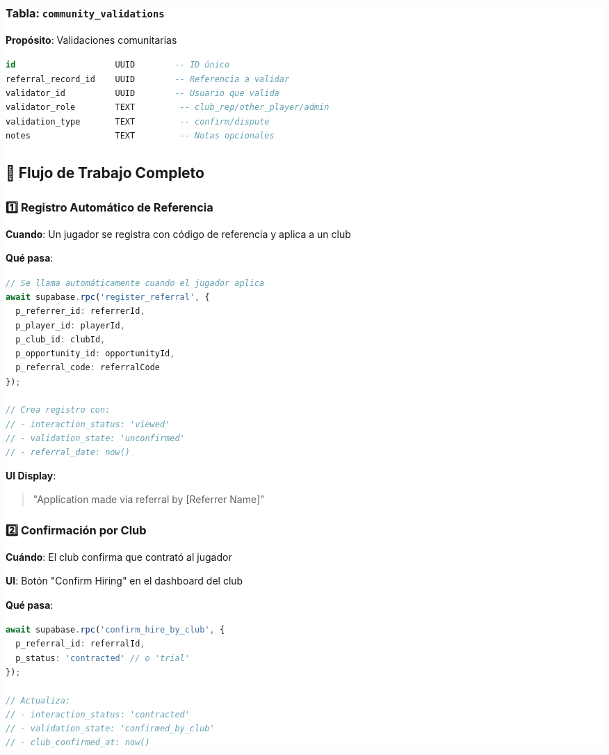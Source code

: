 ### Tabla: `community_validations`
**Propósito**: Validaciones comunitarias

```sql
id                    UUID        -- ID único
referral_record_id    UUID        -- Referencia a validar
validator_id          UUID        -- Usuario que valida
validator_role        TEXT         -- club_rep/other_player/admin
validation_type       TEXT         -- confirm/dispute
notes                 TEXT         -- Notas opcionales
```

## 🔄 Flujo de Trabajo Completo

### 1️⃣ Registro Automático de Referencia

**Cuando**: Un jugador se registra con código de referencia y aplica a un club

**Qué pasa**:
```typescript
// Se llama automáticamente cuando el jugador aplica
await supabase.rpc('register_referral', {
  p_referrer_id: referrerId,
  p_player_id: playerId,
  p_club_id: clubId,
  p_opportunity_id: opportunityId,
  p_referral_code: referralCode
});

// Crea registro con:
// - interaction_status: 'viewed'
// - validation_state: 'unconfirmed'
// - referral_date: now()
```

**UI Display**: 
> "Application made via referral by [Referrer Name]"

### 2️⃣ Confirmación por Club

**Cuándo**: El club confirma que contrató al jugador

**UI**: Botón "Confirm Hiring" en el dashboard del club

**Qué pasa**:
```typescript
await supabase.rpc('confirm_hire_by_club', {
  p_referral_id: referralId,
  p_status: 'contracted' // o 'trial'
});

// Actualiza:
// - interaction_status: 'contracted'
// - validation_state: 'confirmed_by_club'
// - club_confirmed_at: now()
```
